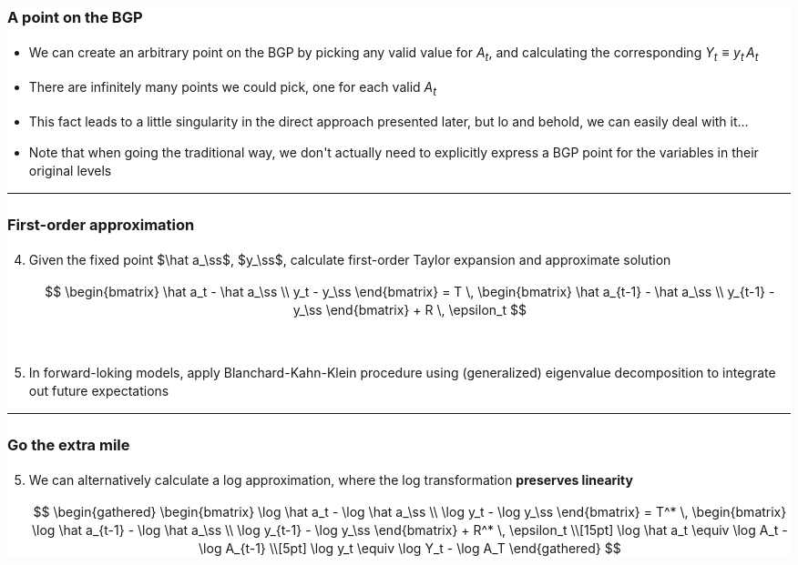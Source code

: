 ### A point on the BGP

* We can create an arbitrary point on the BGP by picking any valid value for $A_t$, and calculating the corresponding $Y_t \equiv y_t \, A_t$

* There are infinitely many points we could pick, one for each valid $A_t$

* This fact leads to a little singularity in the direct approach presented later, but lo and behold, we can easily deal with it...

* Note that when going the traditional way, we don't actually need to explicitly express a BGP point for the variables in their original levels


---

### First-order approximation

4. Given the fixed point $\hat a_\ss$, $y_\ss$, calculate first-order Taylor expansion and approximate solution

    $$
    \begin{bmatrix}
    \hat a_t - \hat a_\ss \\
    y_t - y_\ss
    \end{bmatrix} 
    = T \, 
    \begin{bmatrix}
    \hat a_{t-1} - \hat a_\ss \\
    y_{t-1} - y_\ss
    \end{bmatrix} + R \, \epsilon_t
    $$

    <br/>

5. In forward-loking models, apply Blanchard-Kahn-Klein procedure using (generalized) eigenvalue
   decomposition to integrate out future expectations


---

### Go the extra mile

5. We can alternatively calculate a log approximation, where the
   log transformation **preserves linearity** 

    $$
    \begin{gathered}
    \begin{bmatrix}
    \log \hat a_t - \log \hat a_\ss \\
    \log y_t - \log y_\ss
    \end{bmatrix} 
    = T^* \, 
    \begin{bmatrix}
    \log \hat a_{t-1} - \log \hat a_\ss \\
    \log y_{t-1} - \log y_\ss
    \end{bmatrix} + R^* \, \epsilon_t
    \\[15pt]
    \log \hat a_t \equiv \log A_t - \log A_{t-1} \\[5pt]
    \log y_t \equiv \log Y_t - \log A_T
    \end{gathered}
    $$
